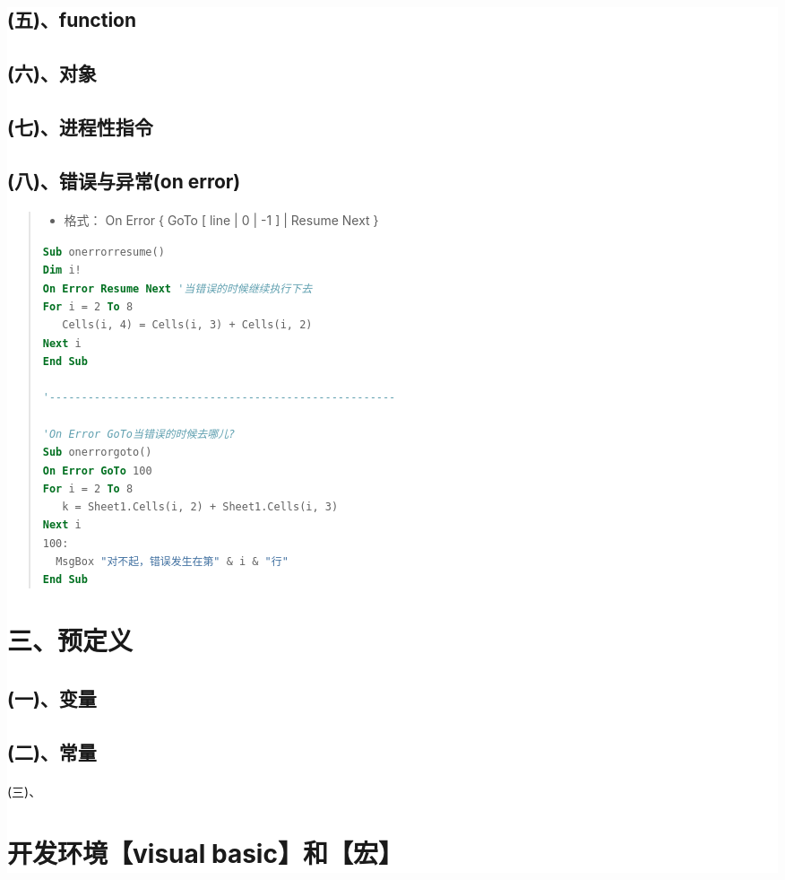 ## (五)、function

## (六)、对象

## (七)、进程性指令

## (八)、错误与异常(on error)

>
>
>* 格式： On Error { GoTo [ line | 0 | -1 ] | Resume Next }
>
>```vb
>Sub onerrorresume()
>Dim i!
>On Error Resume Next '当错误的时候继续执行下去
>For i = 2 To 8
>    Cells(i, 4) = Cells(i, 3) + Cells(i, 2)
>Next i
>End Sub
>
>'------------------------------------------------------
>
>'On Error GoTo当错误的时候去哪儿?
>Sub onerrorgoto()
>On Error GoTo 100
>For i = 2 To 8
>    k = Sheet1.Cells(i, 2) + Sheet1.Cells(i, 3)
>Next i
>100:
>   MsgBox "对不起，错误发生在第" & i & "行"
>End Sub
>```
>
>

# 三、预定义

## (一)、变量

## (二)、常量

(三)、

# 开发环境【visual basic】和【宏】
